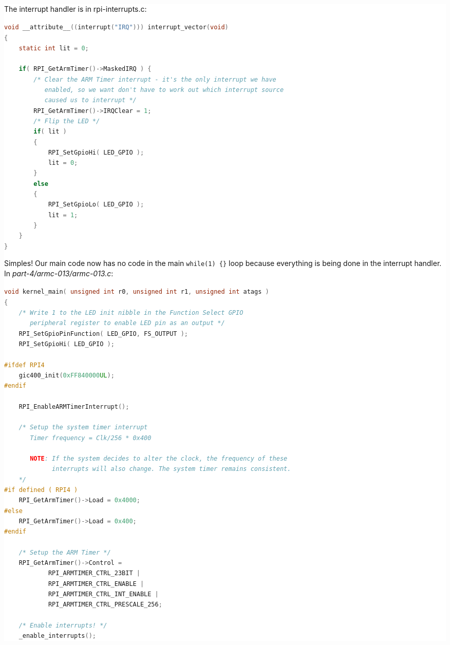  The interrupt handler is in rpi-interrupts.c:

```c
void __attribute__((interrupt("IRQ"))) interrupt_vector(void)
{
    static int lit = 0;

    if( RPI_GetArmTimer()->MaskedIRQ ) {
        /* Clear the ARM Timer interrupt - it's the only interrupt we have
           enabled, so we want don't have to work out which interrupt source
           caused us to interrupt */
        RPI_GetArmTimer()->IRQClear = 1;
        /* Flip the LED */
        if( lit )
        {
            RPI_SetGpioHi( LED_GPIO );
            lit = 0;
        }
        else
        {
            RPI_SetGpioLo( LED_GPIO );
            lit = 1;
        }
    }
}
```

Simples! Our main code now has no code in the main `while(1) {}` loop because everything is
being done in the interrupt handler. In _part-4/armc-013/armc-013.c_:

```c
void kernel_main( unsigned int r0, unsigned int r1, unsigned int atags )
{
    /* Write 1 to the LED init nibble in the Function Select GPIO
       peripheral register to enable LED pin as an output */
    RPI_SetGpioPinFunction( LED_GPIO, FS_OUTPUT );
    RPI_SetGpioHi( LED_GPIO );

#ifdef RPI4
    gic400_init(0xFF840000UL);
#endif

    RPI_EnableARMTimerInterrupt();

    /* Setup the system timer interrupt
       Timer frequency = Clk/256 * 0x400

       NOTE: If the system decides to alter the clock, the frequency of these
             interrupts will also change. The system timer remains consistent.
    */
#if defined ( RPI4 )
    RPI_GetArmTimer()->Load = 0x4000;
#else
    RPI_GetArmTimer()->Load = 0x400;
#endif

    /* Setup the ARM Timer */
    RPI_GetArmTimer()->Control =
            RPI_ARMTIMER_CTRL_23BIT |
            RPI_ARMTIMER_CTRL_ENABLE |
            RPI_ARMTIMER_CTRL_INT_ENABLE |
            RPI_ARMTIMER_CTRL_PRESCALE_256;

    /* Enable interrupts! */
    _enable_interrupts();
```